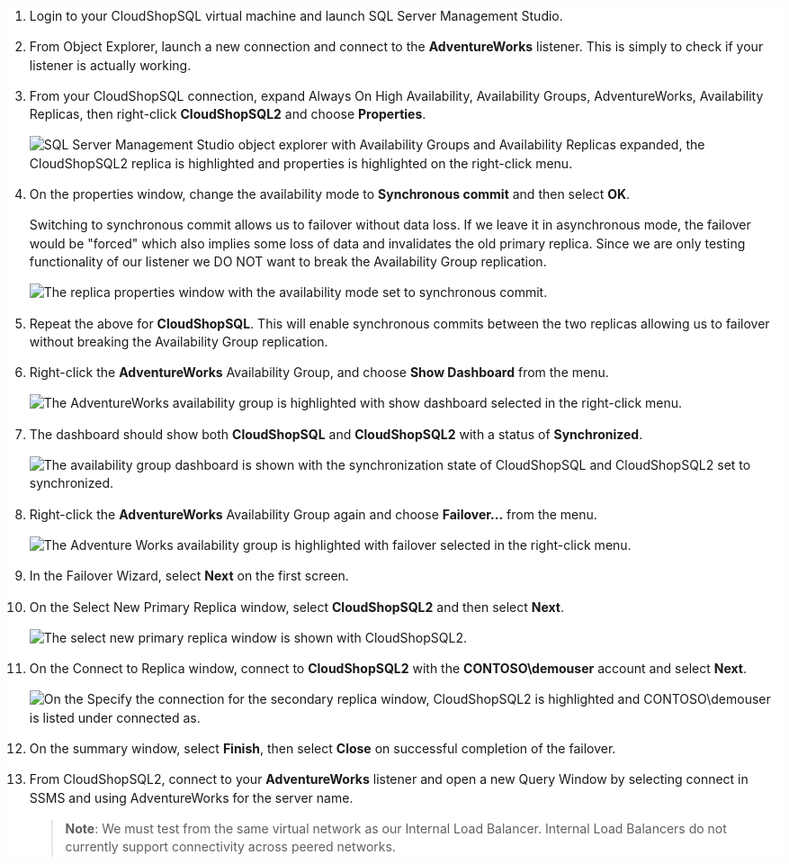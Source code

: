 1. Login to your CloudShopSQL virtual machine and launch SQL Server Management Studio.

2. From Object Explorer, launch a new connection and connect to the **AdventureWorks** listener. This is simply to check if your listener is actually working.

3. From your CloudShopSQL connection, expand Always On High Availability, Availability Groups, AdventureWorks, Availability Replicas, then right-click **CloudShopSQL2** and choose **Properties**.

    ![SQL Server Management Studio object explorer with Availability Groups and Availability Replicas expanded, the CloudShopSQL2 replica is highlighted and properties is highlighted on the right-click menu.](images/hands-on-lab/2019-03-25-18-55-26.png "Replica properties")

4. On the properties window, change the availability mode to **Synchronous commit** and then select **OK**.

    Switching to synchronous commit allows us to failover without data loss. If we leave it in asynchronous mode, the failover would be "forced" which also implies some loss of data and invalidates the old primary replica. Since we are only testing functionality of our listener we DO NOT want to break the Availability Group replication.  

    ![The replica properties window with the availability mode set to synchronous commit.](images/hands-on-lab/2019-03-25-18-59-46.png "Replica properties")

5. Repeat the above for **CloudShopSQL**. This will enable synchronous commits between the two replicas allowing us to failover without breaking the Availability Group replication.

6. Right-click the **AdventureWorks** Availability Group, and choose **Show Dashboard** from the menu.

    ![The AdventureWorks availability group is highlighted with show dashboard selected in the right-click menu.](images/hands-on-lab/2019-03-25-19-16-22.png "Show Dashboard")

7. The dashboard should show both **CloudShopSQL** and **CloudShopSQL2** with a status of **Synchronized**.

    ![The availability group dashboard is shown with the synchronization state of CloudShopSQL and CloudShopSQL2 set to synchronized.](images/hands-on-lab/2019-03-25-19-19-34.png "Dashboard")

8. Right-click the **AdventureWorks** Availability Group again and choose **Failover...** from the menu.

    ![The Adventure Works availability group is highlighted with failover selected in the right-click menu.](images/hands-on-lab/2019-03-25-19-22-06.png "Failover")

9. In the Failover Wizard, select **Next** on the first screen.

10. On the Select New Primary Replica window, select **CloudShopSQL2** and then select **Next**.

    ![The select new primary replica window is shown with CloudShopSQL2.](images/hands-on-lab/2019-03-25-19-25-13.png "Select new primary replica")

11. On the Connect to Replica window, connect to **CloudShopSQL2** with the **CONTOSO\demouser** account and select **Next**.

    ![On the Specify the connection for the secondary replica window, CloudShopSQL2 is highlighted and CONTOSO\demouser is listed under connected as.](images/hands-on-lab/2019-03-25-19-27-50.png "Specify the connection")

12. On the summary window, select **Finish**, then select **Close** on successful completion of the failover.

13. From CloudShopSQL2, connect to your **AdventureWorks** listener and open a new Query Window by selecting connect in SSMS and using AdventureWorks for the server name.

    >**Note**: We must test from the same virtual network as our Internal Load Balancer. Internal Load Balancers do not currently support connectivity across peered networks.

